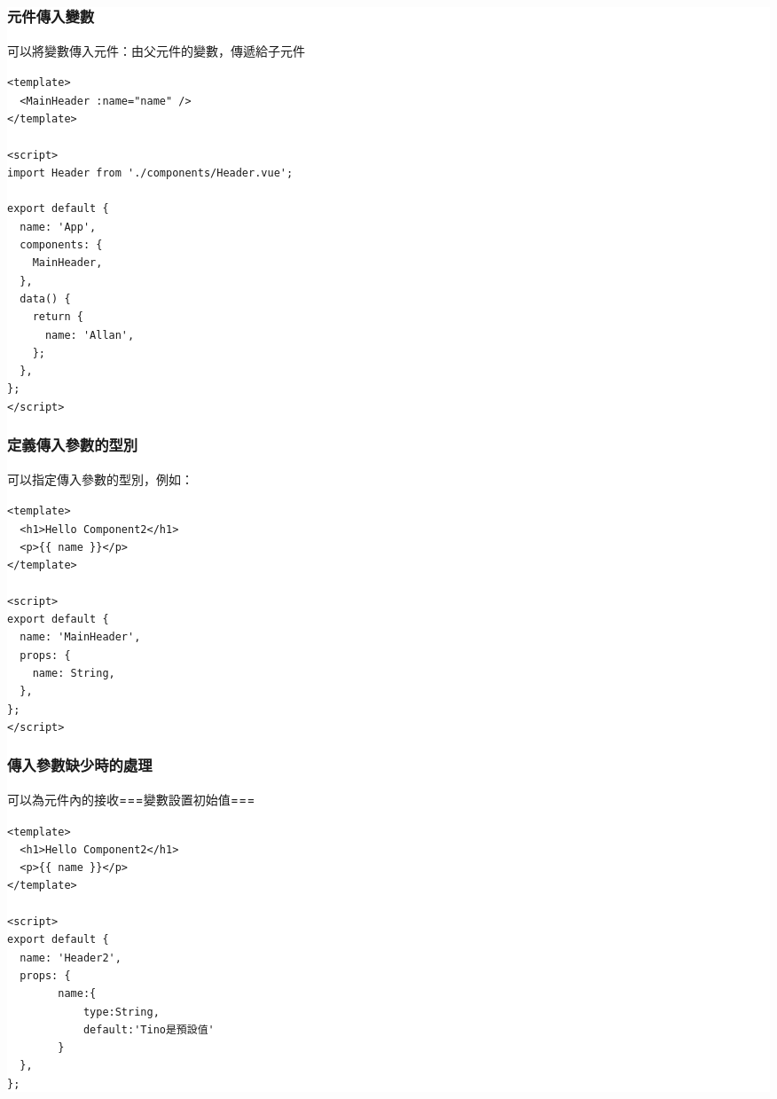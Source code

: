 ### 元件傳入變數

可以將變數傳入元件：由父元件的變數，傳遞給子元件

```vue
<template>
  <MainHeader :name="name" />
</template>

<script>
import Header from './components/Header.vue';

export default {
  name: 'App',
  components: {
    MainHeader,
  },
  data() {
    return {
      name: 'Allan',
    };
  },
};
</script>
```

### 定義傳入參數的型別

可以指定傳入參數的型別，例如：

```vue
<template>
  <h1>Hello Component2</h1>
  <p>{{ name }}</p>
</template>

<script>
export default {
  name: 'MainHeader',
  props: {
    name: String,
  },
};
</script>
```

### 傳入參數缺少時的處理

可以為元件內的接收===變數設置初始值===

```vue
<template>
  <h1>Hello Component2</h1>
  <p>{{ name }}</p>
</template>

<script>
export default {
  name: 'Header2',
  props: {
        name:{
            type:String,
            default:'Tino是預設值'
        }
  },
};
```